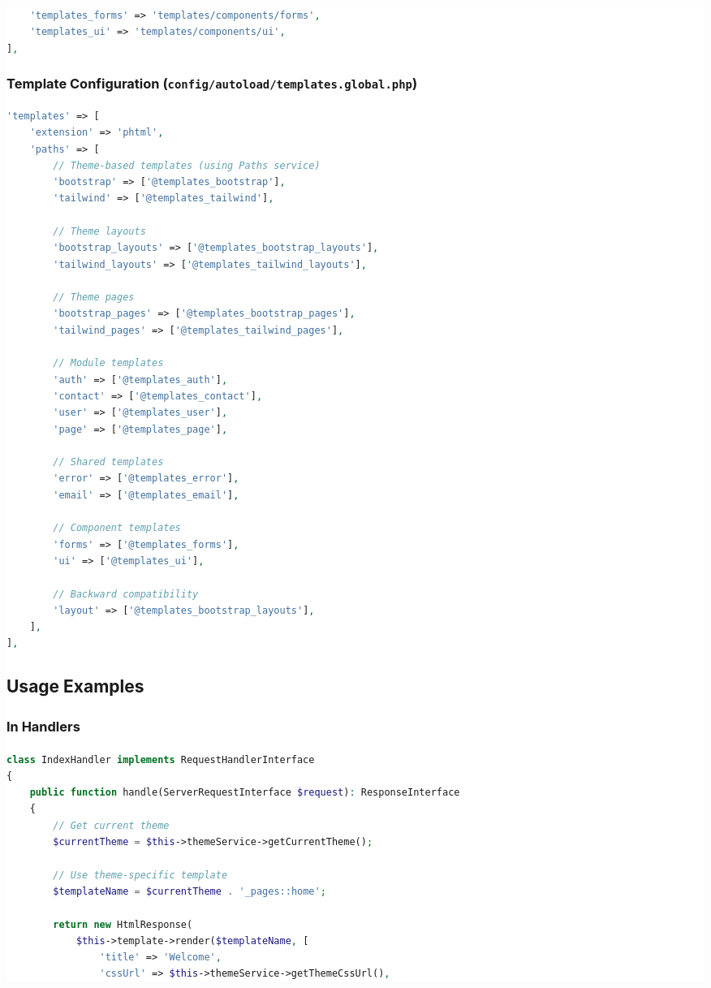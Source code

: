 ```php
    'templates_forms' => 'templates/components/forms',
    'templates_ui' => 'templates/components/ui',
],
```

### Template Configuration (`config/autoload/templates.global.php`)

```php
'templates' => [
    'extension' => 'phtml',
    'paths' => [
        // Theme-based templates (using Paths service)
        'bootstrap' => ['@templates_bootstrap'],
        'tailwind' => ['@templates_tailwind'],
        
        // Theme layouts
        'bootstrap_layouts' => ['@templates_bootstrap_layouts'],
        'tailwind_layouts' => ['@templates_tailwind_layouts'],
        
        // Theme pages
        'bootstrap_pages' => ['@templates_bootstrap_pages'],
        'tailwind_pages' => ['@templates_tailwind_pages'],
        
        // Module templates
        'auth' => ['@templates_auth'],
        'contact' => ['@templates_contact'],
        'user' => ['@templates_user'],
        'page' => ['@templates_page'],
        
        // Shared templates
        'error' => ['@templates_error'],
        'email' => ['@templates_email'],
        
        // Component templates
        'forms' => ['@templates_forms'],
        'ui' => ['@templates_ui'],
        
        // Backward compatibility
        'layout' => ['@templates_bootstrap_layouts'],
    ],
],
```

## Usage Examples

### In Handlers

```php
class IndexHandler implements RequestHandlerInterface
{
    public function handle(ServerRequestInterface $request): ResponseInterface
    {
        // Get current theme
        $currentTheme = $this->themeService->getCurrentTheme();
        
        // Use theme-specific template
        $templateName = $currentTheme . '_pages::home';
        
        return new HtmlResponse(
            $this->template->render($templateName, [
                'title' => 'Welcome',
                'cssUrl' => $this->themeService->getThemeCssUrl(),
```